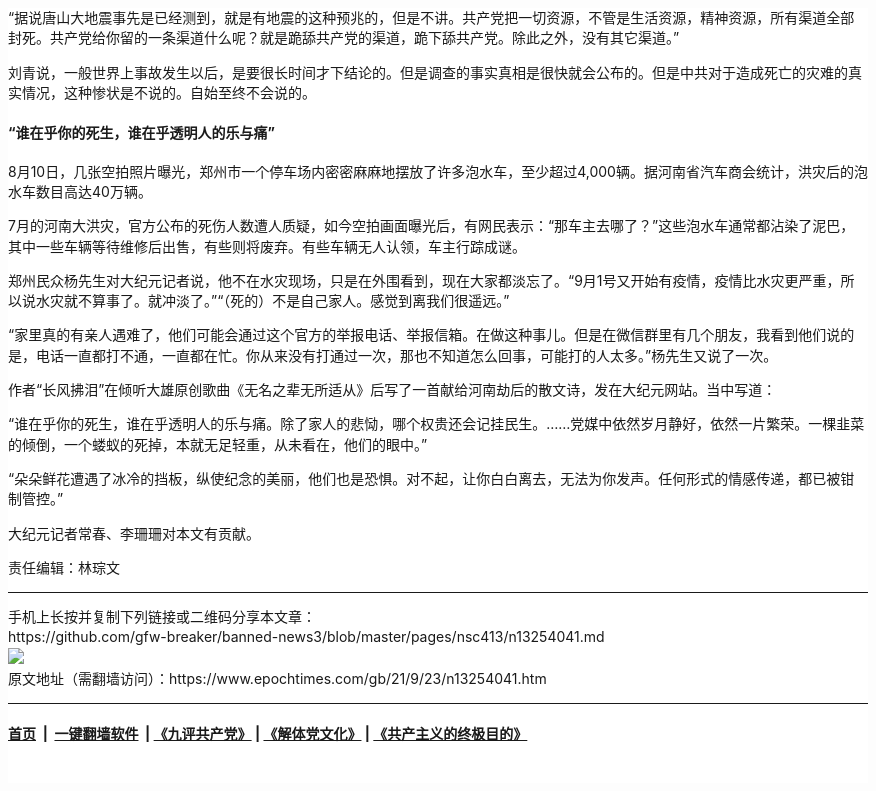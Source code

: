  “据说唐山大地震事先是已经测到，就是有地震的这种预兆的，但是不讲。共产党把一切资源，不管是生活资源，精神资源，所有渠道全部封死。共产党给你留的一条渠道什么呢？就是跪舔共产党的渠道，跪下舔共产党。除此之外，没有其它渠道。”
</p>
<p>
 刘青说，一般世界上事故发生以后，是要很长时间才下结论的。但是调查的事实真相是很快就会公布的。但是中共对于造成死亡的灾难的真实情况，这种惨状是不说的。自始至终不会说的。
</p>
<h4>
 “谁在乎你的死生，谁在乎透明人的乐与痛”
</h4>
<p>
 8月10日，几张空拍照片曝光，郑州市一个停车场内密密麻麻地摆放了许多泡水车，至少超过4,000辆。据河南省汽车商会统计，洪灾后的泡水车数目高达40万辆。
</p>
<p>
 7月的河南大洪灾，官方公布的死伤人数遭人质疑，如今空拍画面曝光后，有网民表示：“那车主去哪了？”这些泡水车通常都沾染了泥巴，其中一些车辆等待维修后出售，有些则将废弃。有些车辆无人认领，车主行踪成谜。
</p>
<p>
 郑州民众杨先生对大纪元记者说，他不在水灾现场，只是在外围看到，现在大家都淡忘了。“9月1号又开始有疫情，疫情比水灾更严重，所以说水灾就不算事了。就冲淡了。”“（死的）不是自己家人。感觉到离我们很遥远。”
</p>
<p>
 “家里真的有亲人遇难了，他们可能会通过这个官方的举报电话、举报信箱。在做这种事儿。但是在微信群里有几个朋友，我看到他们说的是，电话一直都打不通，一直都在忙。你从来没有打通过一次，那也不知道怎么回事，可能打的人太多。”杨先生又说了一次。
</p>
<p>
 作者“长风拂泪”在倾听大雄原创歌曲《无名之辈无所适从》后写了一首献给河南劫后的散文诗，发在大纪元网站。当中写道：
</p>
<p>
 “谁在乎你的死生，谁在乎透明人的乐与痛。除了家人的悲恸，哪个权贵还会记挂民生。……党媒中依然岁月静好，依然一片繁荣。一棵韭菜的倾倒，一个蝼蚁的死掉，本就无足轻重，从未看在，他们的眼中。”
</p>
<p>
 “朵朵鲜花遭遇了冰冷的挡板，纵使纪念的美丽，他们也是恐惧。对不起，让你白白离去，无法为你发声。任何形式的情感传递，都已被钳制管控。”
</p>
<p>
 大纪元记者常春、李珊珊对本文有贡献。
</p>
<p>
 责任编辑：林琮文
</p>
</div>
<hr/>
手机上长按并复制下列链接或二维码分享本文章：<br/>
https://github.com/gfw-breaker/banned-news3/blob/master/pages/nsc413/n13254041.md <br/>
<a href='https://github.com/gfw-breaker/banned-news3/blob/master/pages/nsc413/n13254041.md'><img src='https://github.com/gfw-breaker/banned-news3/blob/master/pages/nsc413/n13254041.md.png'/></a> <br/>
原文地址（需翻墙访问）：https://www.epochtimes.com/gb/21/9/23/n13254041.htm


------------------------
#### [首页](https://github.com/gfw-breaker/banned-news3/blob/master/README.md) &nbsp;|&nbsp; [一键翻墙软件](https://github.com/gfw-breaker/nogfw/blob/master/README.md) &nbsp;| [《九评共产党》](https://github.com/gfw-breaker/9ping.md/blob/master/README.md#九评之一评共产党是什么) | [《解体党文化》](https://github.com/gfw-breaker/jtdwh.md/blob/master/README.md) | [《共产主义的终极目的》](https://github.com/gfw-breaker/gczydzjmd.md/blob/master/README.md)


<img src='http://gfw-breaker.win/banned-news3/pages/nsc413/n13254041.md' width='0px' height='0px'/>